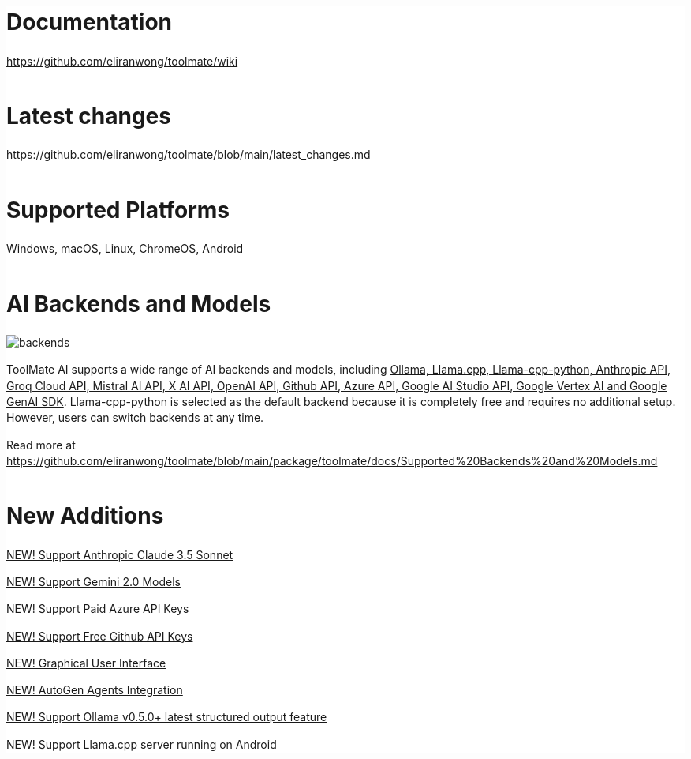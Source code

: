 # Documentation

https://github.com/eliranwong/toolmate/wiki

# Latest changes

https://github.com/eliranwong/toolmate/blob/main/latest_changes.md

# Supported Platforms

Windows, macOS, Linux, ChromeOS, Android

# AI Backends and Models

![backends](https://github.com/user-attachments/assets/cf60af53-3770-4038-a256-6d931e846c00)

ToolMate AI supports a wide range of AI backends and models, including [Ollama, Llama.cpp, Llama-cpp-python, Anthropic API, Groq Cloud API, Mistral AI API, X AI API, OpenAI API, Github API, Azure API, Google AI Studio API, Google Vertex AI and Google GenAI SDK](https://github.com/eliranwong/toolmate/blob/main/package/toolmate/docs/Supported%20Backends%20and%20Models.md). Llama-cpp-python is selected as the default backend because it is completely free and requires no additional setup. However, users can switch backends at any time.

Read more at https://github.com/eliranwong/toolmate/blob/main/package/toolmate/docs/Supported%20Backends%20and%20Models.md

# New Additions

[NEW! Support Anthropic Claude 3.5 Sonnet](https://github.com/eliranwong/toolmate/blob/main/package/toolmate/docs/Anthropic%20API%20Setup.md)

[NEW! Support Gemini 2.0 Models](https://github.com/eliranwong/toolmate/blob/main/package/toolmate/docs/Gemini.md)

[NEW! Support Paid Azure API Keys](https://github.com/eliranwong/toolmate/blob/main/package/toolmate/docs/Azure%20API%20Setup.md)

[NEW! Support Free Github API Keys](https://github.com/eliranwong/toolmate/blob/main/package/toolmate/docs/Github%20API%20Setup.md)

[NEW! Graphical User Interface](https://github.com/eliranwong/toolmate/blob/main/package/toolmate/docs/GUI.md)

[NEW! AutoGen Agents Integration](https://github.com/eliranwong/toolmate/blob/main/package/toolmate/docs/AutoGen%20Integration.md)

[NEW! Support Ollama v0.5.0+ latest structured output feature](https://github.com/eliranwong/toolmate/blob/main/package/toolmate/docs/Configure%20Ollama%20Server.md)

[NEW! Support Llama.cpp server running on Android](https://github.com/eliranwong/toolmate/blob/main/package/toolmate/docs/Android%20Versions.md)
